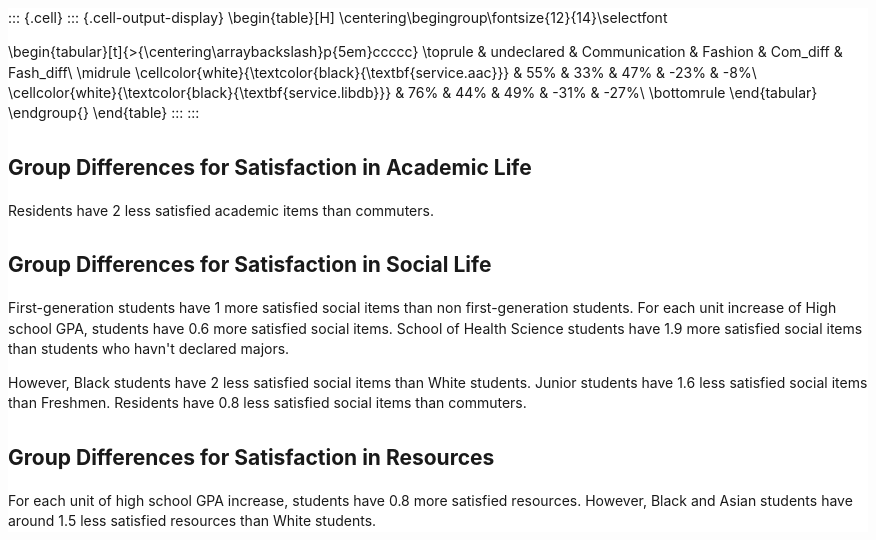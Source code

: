 

::: {.cell}
::: {.cell-output-display}
\begin{table}[H]
\centering\begingroup\fontsize{12}{14}\selectfont

\begin{tabular}[t]{>{\centering\arraybackslash}p{5em}ccccc}
\toprule
 & undeclared & Communication & Fashion & Com\_diff & Fash\_diff\\
\midrule
\cellcolor{white}{\textcolor{black}{\textbf{service.aac}}} & 55\% & 33\% & 47\% & -23\% & -8\%\\
\cellcolor{white}{\textcolor{black}{\textbf{service.libdb}}} & 76\% & 44\% & 49\% & -31\% & -27\%\\
\bottomrule
\end{tabular}
\endgroup{}
\end{table}
:::
:::






## Group Differences for Satisfaction in Academic Life











Residents have 2 less satisfied academic items than commuters. 

## Group Differences for Satisfaction in Social Life







First-generation students have 1 more satisfied social items than non first-generation students. For each unit increase of High school GPA, students have 0.6 more satisfied social items. School of Health Science students have 1.9 more satisfied social items than students who havn't declared majors. 

However, Black students have 2 less satisfied social items than White students. Junior students have 1.6 less satisfied social items than Freshmen. Residents have 0.8 less satisfied social items than commuters.

## Group Differences for Satisfaction in Resources







For each unit of high school GPA increase, students have 0.8 more satisfied resources. However, Black and Asian students have around 1.5 less satisfied resources than White students.
